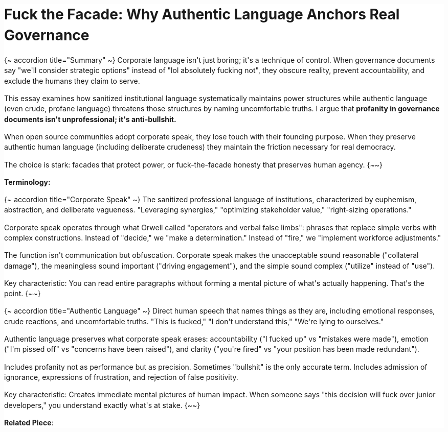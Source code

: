 # Fuck the Facade: Why Authentic Language Anchors Real Governance

{~ accordion title="Summary" ~}
Corporate language isn't just boring; it's a technique of control. When governance documents say "we'll consider strategic options" instead of "lol absolutely fucking not", they obscure reality, prevent accountability, and exclude the humans they claim to serve.

This essay examines how sanitized institutional language systematically maintains power structures while authentic language (even crude, profane language) threatens those structures by naming uncomfortable truths. I argue that **profanity in governance documents isn't unprofessional; it's anti-bullshit.**

When open source communities adopt corporate speak, they lose touch with their founding purpose. When they preserve authentic human language (including deliberate crudeness) they maintain the friction necessary for real democracy.

The choice is stark: facades that protect power, or fuck-the-facade honesty that preserves human agency.
{~~}

**Terminology:**

{~ accordion title="Corporate Speak" ~}
The sanitized professional language of institutions, characterized by euphemism, abstraction, and deliberate vagueness. "Leveraging synergies," "optimizing stakeholder value," "right-sizing operations."

Corporate speak operates through what Orwell called "operators and verbal false limbs": phrases that replace simple verbs with complex constructions. Instead of "decide," we "make a determination." Instead of "fire," we "implement workforce adjustments."

The function isn't communication but obfuscation. Corporate speak makes the unacceptable sound reasonable ("collateral damage"), the meaningless sound important ("driving engagement"), and the simple sound complex ("utilize" instead of "use").

Key characteristic: You can read entire paragraphs without forming a mental picture of what's actually happening. That's the point.
{~~}

{~ accordion title="Authentic Language" ~}
Direct human speech that names things as they are, including emotional responses, crude reactions, and uncomfortable truths. "This is fucked," "I don't understand this," "We're lying to ourselves."

Authentic language preserves what corporate speak erases: accountability ("I fucked up" vs "mistakes were made"), emotion ("I'm pissed off" vs "concerns have been raised"), and clarity ("you're fired" vs "your position has been made redundant").

Includes profanity not as performance but as precision. Sometimes "bullshit" is the only accurate term. Includes admission of ignorance, expressions of frustration, and rejection of false positivity.

Key characteristic: Creates immediate mental pictures of human impact. When someone says "this decision will fuck over junior developers," you understand exactly what's at stake.
{~~}

**Related Piece**:
